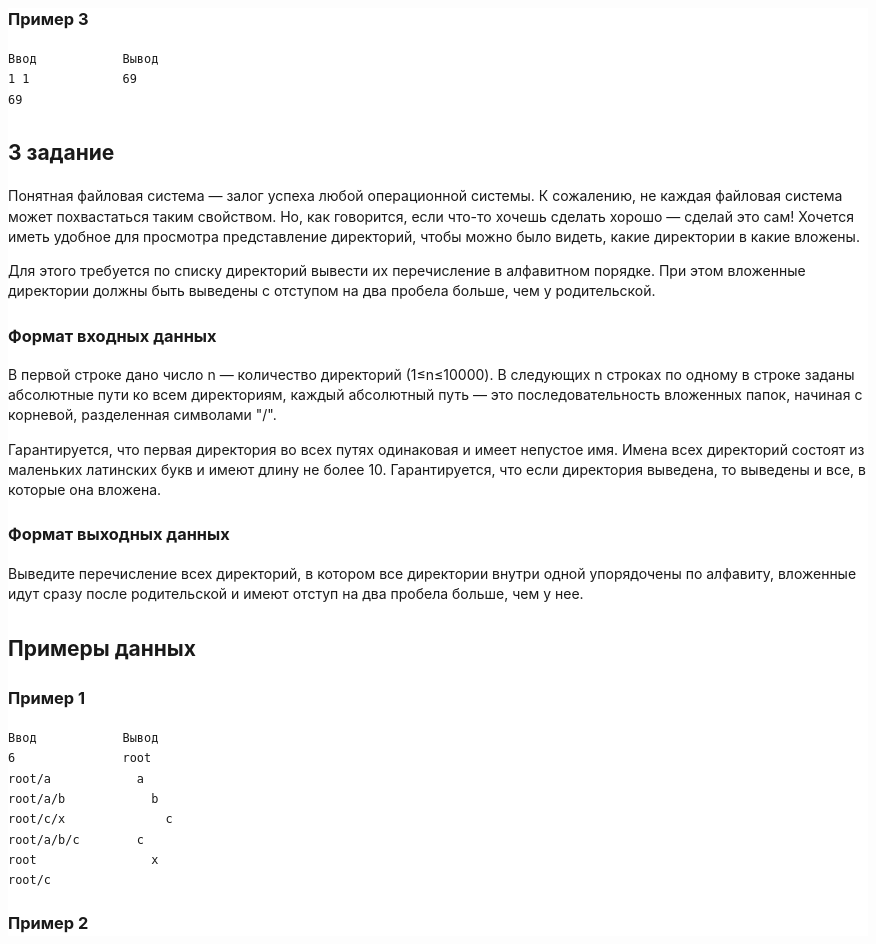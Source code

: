 ### Пример 3

    Ввод            Вывод
    1 1             69
    69

## 3 задание
Понятная файловая система — залог успеха любой операционной системы. К сожалению, не каждая файловая система может 
похвастаться таким свойством. Но, как говорится, если что-то хочешь сделать хорошо — сделай это сам! Хочется иметь 
удобное для просмотра представление директорий, чтобы можно было видеть, какие директории в какие вложены.

Для этого требуется по списку директорий вывести их перечисление в алфавитном порядке. При этом вложенные директории
должны быть выведены с отступом на два пробела больше, чем у родительской.

### Формат входных данных
В первой строке дано число n — количество директорий (1≤n≤10000). В следующих n строках по одному в строке заданы 
абсолютные пути ко всем директориям, каждый абсолютный путь — это последовательность вложенных папок, начиная с 
корневой, разделенная символами "/".

Гарантируется, что первая директория во всех путях одинаковая и имеет непустое имя. Имена всех директорий состоят 
из маленьких латинских букв и имеют длину не более 10. Гарантируется, что если директория выведена, то выведены и 
все, в которые она вложена.

### Формат выходных данных
Выведите перечисление всех директорий, в котором все директории внутри одной упорядочены по алфавиту, вложенные идут
сразу после родительской и имеют отступ на два пробела больше, чем у нее.

## Примеры данных
### Пример 1

    Ввод            Вывод
    6               root
    root/a            a
    root/a/b            b
    root/c/x              c
    root/a/b/c        c
    root                x
    root/c

### Пример 2
